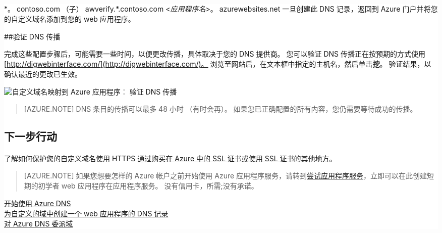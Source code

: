   </tr>
    <tr>
    <td>*。 contoso.com （子）</td>
    <td>awverify.*.contoso.com</td>
    <td>&lt;<i>应用程序名</i>>。 azurewebsites.net</td>
  </tr>
</table>
一旦创建此 DNS 记录，返回到 Azure 门户并将您的自定义域名添加到您的 web 应用程序。
 

<a name="verify"></a>
##验证 DNS 传播

完成这些配置步骤后，可能需要一些时间，以便更改传播，具体取决于您的 DNS 提供商。 您可以验证 DNS 传播正在按预期的方式使用[http://digwebinterface.com/](http://digwebinterface.com/)。 浏览至网站后，在文本框中指定的主机名，然后单击**挖**。 验证结果，以确认最近的更改已生效。  

![自定义域名映射到 Azure 应用程序︰ 验证 DNS 传播](./media/web-sites-custom-domain-name/1-digwebinterface.png)

> [AZURE.NOTE] DNS 条目的传播可以最多 48 小时 （有时会再）。 如果您已正确配置的所有内容，您仍需要等待成功的传播。

## <a name="next-steps"></a>下一步行动
了解如何保护您的自定义域名使用 HTTPS 通过[购买在 Azure 中的 SSL 证书](web-sites-purchase-ssl-web-site.md)或[使用 SSL 证书的其他地方](web-sites-configure-ssl-certificate.md)。

>[AZURE.NOTE] 如果您想要怎样的 Azure 帐户之前开始使用 Azure 应用程序服务，请转到[尝试应用程序服务](http://go.microsoft.com/fwlink/?LinkId=523751)，立即可以在此创建短期的初学者 web 应用程序在应用程序服务。 没有信用卡，所需;没有承诺。

[开始使用 Azure DNS](../dns/dns-getstarted-create-dnszone.md)  
[为自定义的域中创建一个 web 应用程序的 DNS 记录](../dns/dns-web-sites-custom-domain.md)  
[对 Azure DNS 委派域](../dns/dns-domain-delegation.md)



[subdomain]: media/web-sites-custom-domain-name/azurewebsites-subdomain.png
